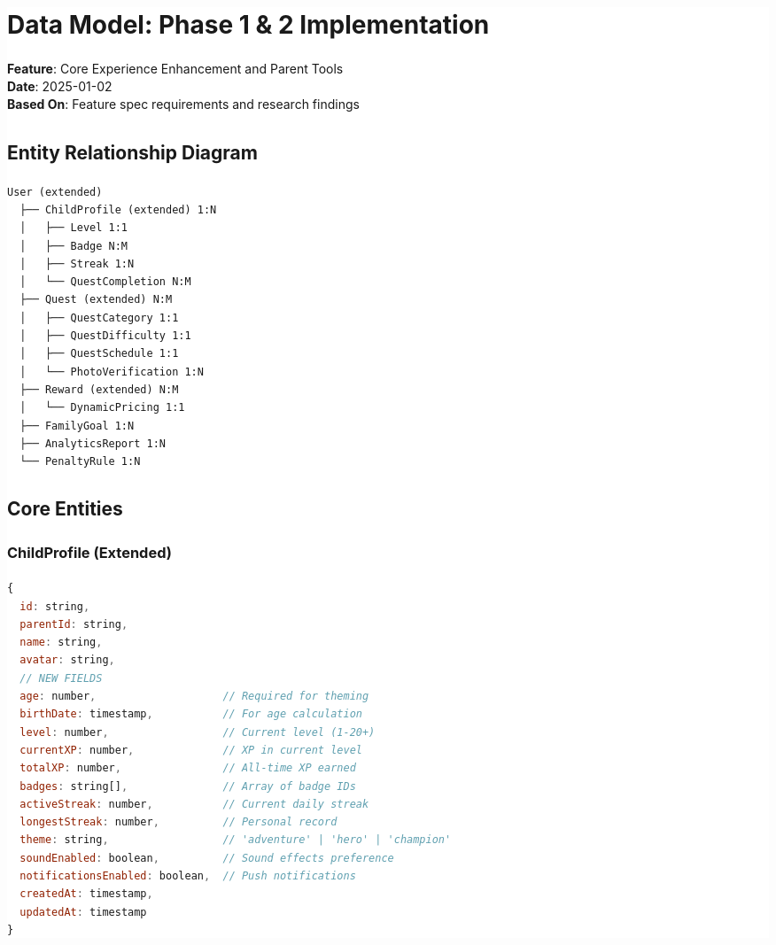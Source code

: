 # Data Model: Phase 1 & 2 Implementation

**Feature**: Core Experience Enhancement and Parent Tools  
**Date**: 2025-01-02  
**Based On**: Feature spec requirements and research findings

## Entity Relationship Diagram
```
User (extended)
  ├── ChildProfile (extended) 1:N
  │   ├── Level 1:1
  │   ├── Badge N:M
  │   ├── Streak 1:N
  │   └── QuestCompletion N:M
  ├── Quest (extended) N:M
  │   ├── QuestCategory 1:1
  │   ├── QuestDifficulty 1:1
  │   ├── QuestSchedule 1:1
  │   └── PhotoVerification 1:N
  ├── Reward (extended) N:M
  │   └── DynamicPricing 1:1
  ├── FamilyGoal 1:N
  ├── AnalyticsReport 1:N
  └── PenaltyRule 1:N
```

## Core Entities

### ChildProfile (Extended)
```javascript
{
  id: string,
  parentId: string,
  name: string,
  avatar: string,
  // NEW FIELDS
  age: number,                    // Required for theming
  birthDate: timestamp,           // For age calculation
  level: number,                  // Current level (1-20+)
  currentXP: number,              // XP in current level
  totalXP: number,                // All-time XP earned
  badges: string[],               // Array of badge IDs
  activeStreak: number,           // Current daily streak
  longestStreak: number,          // Personal record
  theme: string,                  // 'adventure' | 'hero' | 'champion'
  soundEnabled: boolean,          // Sound effects preference
  notificationsEnabled: boolean,  // Push notifications
  createdAt: timestamp,
  updatedAt: timestamp
}
```
